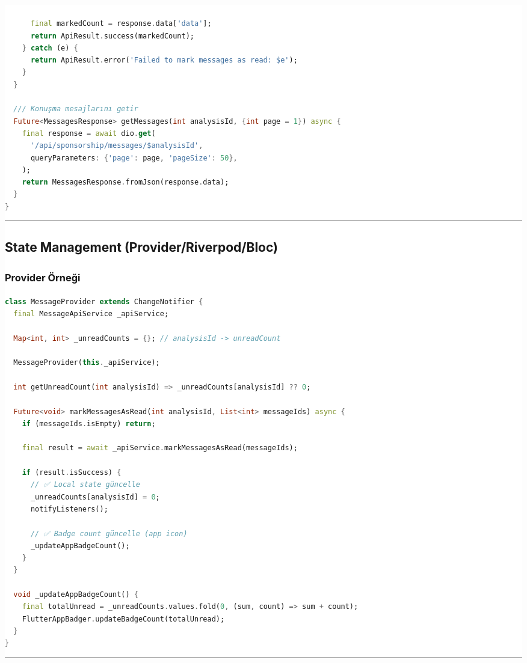 ```dart
      
      final markedCount = response.data['data'];
      return ApiResult.success(markedCount);
    } catch (e) {
      return ApiResult.error('Failed to mark messages as read: $e');
    }
  }
  
  /// Konuşma mesajlarını getir
  Future<MessagesResponse> getMessages(int analysisId, {int page = 1}) async {
    final response = await dio.get(
      '/api/sponsorship/messages/$analysisId',
      queryParameters: {'page': page, 'pageSize': 50},
    );
    return MessagesResponse.fromJson(response.data);
  }
}
```

---

## State Management (Provider/Riverpod/Bloc)

### Provider Örneği

```dart
class MessageProvider extends ChangeNotifier {
  final MessageApiService _apiService;
  
  Map<int, int> _unreadCounts = {}; // analysisId -> unreadCount
  
  MessageProvider(this._apiService);
  
  int getUnreadCount(int analysisId) => _unreadCounts[analysisId] ?? 0;
  
  Future<void> markMessagesAsRead(int analysisId, List<int> messageIds) async {
    if (messageIds.isEmpty) return;
    
    final result = await _apiService.markMessagesAsRead(messageIds);
    
    if (result.isSuccess) {
      // ✅ Local state güncelle
      _unreadCounts[analysisId] = 0;
      notifyListeners();
      
      // ✅ Badge count güncelle (app icon)
      _updateAppBadgeCount();
    }
  }
  
  void _updateAppBadgeCount() {
    final totalUnread = _unreadCounts.values.fold(0, (sum, count) => sum + count);
    FlutterAppBadger.updateBadgeCount(totalUnread);
  }
}
```

---